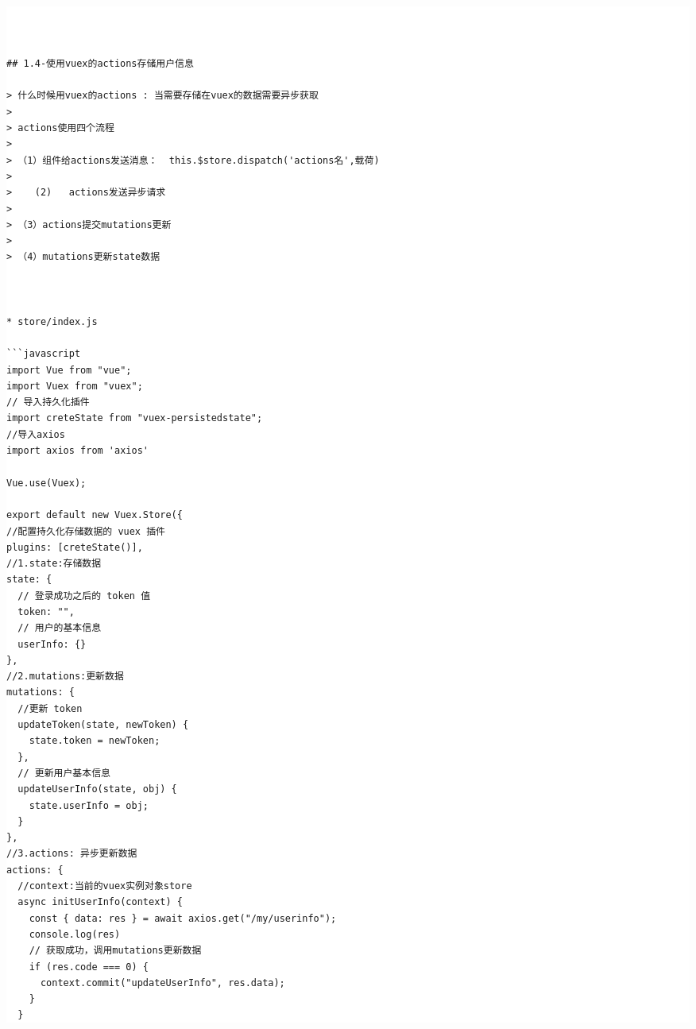   ```



## 1.4-使用vuex的actions存储用户信息

> 什么时候用vuex的actions : 当需要存储在vuex的数据需要异步获取
>
> actions使用四个流程
>
> （1）组件给actions发送消息：  this.$store.dispatch('actions名',载荷)
>
>    (2)   actions发送异步请求
>
> （3）actions提交mutations更新
>
> （4）mutations更新state数据



* store/index.js

```javascript
import Vue from "vue";
import Vuex from "vuex";
// 导入持久化插件
import creteState from "vuex-persistedstate";
//导入axios
import axios from 'axios'

Vue.use(Vuex);

export default new Vuex.Store({
  //配置持久化存储数据的 vuex 插件
  plugins: [creteState()],
  //1.state:存储数据
  state: {
    // 登录成功之后的 token 值
    token: "",
    // 用户的基本信息
    userInfo: {}
  },
  //2.mutations:更新数据
  mutations: {
    //更新 token
    updateToken(state, newToken) {
      state.token = newToken;
    },
    // 更新用户基本信息
    updateUserInfo(state, obj) {
      state.userInfo = obj;
    }
  },
  //3.actions: 异步更新数据
  actions: {
    //context:当前的vuex实例对象store
    async initUserInfo(context) {
      const { data: res } = await axios.get("/my/userinfo");
      console.log(res)
      // 获取成功，调用mutations更新数据
      if (res.code === 0) {
        context.commit("updateUserInfo", res.data);
      }
    }
  ```